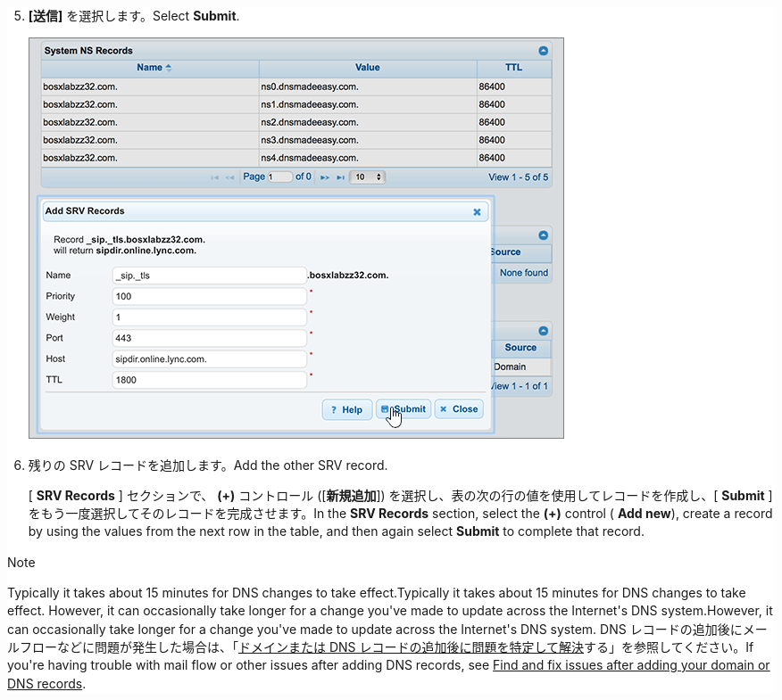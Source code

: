 5. <span data-ttu-id="cb5ac-275">**[送信]** を選択します。</span><span class="sxs-lookup"><span data-stu-id="cb5ac-275">Select **Submit**.</span></span>
    
    ![Dnsの簡単な設定-5-3](../../media/7eae54e1-08bd-4902-afdf-fd5cc251ab59.png)
  
6. <span data-ttu-id="cb5ac-277">残りの SRV レコードを追加します。</span><span class="sxs-lookup"><span data-stu-id="cb5ac-277">Add the other SRV record.</span></span>
    
    <span data-ttu-id="cb5ac-278">[ **SRV Records** ] セクションで、 **(+)** コントロール ([**新規追加**]) を選択し、表の次の行の値を使用してレコードを作成し、[ **Submit** ] をもう一度選択してそのレコードを完成させます。</span><span class="sxs-lookup"><span data-stu-id="cb5ac-278">In the **SRV Records** section, select the **(+)** control ( **Add new**), create a record by using the values from the next row in the table, and then again select **Submit** to complete that record.</span></span> 
    
> [!NOTE]
> <span data-ttu-id="cb5ac-279">Typically it takes about 15 minutes for DNS changes to take effect.</span><span class="sxs-lookup"><span data-stu-id="cb5ac-279">Typically it takes about 15 minutes for DNS changes to take effect.</span></span> <span data-ttu-id="cb5ac-280">However, it can occasionally take longer for a change you've made to update across the Internet's DNS system.</span><span class="sxs-lookup"><span data-stu-id="cb5ac-280">However, it can occasionally take longer for a change you've made to update across the Internet's DNS system.</span></span> <span data-ttu-id="cb5ac-281">DNS レコードの追加後にメールフローなどに問題が発生した場合は、「[ドメインまたは DNS レコードの追加後に問題を特定して解決](../get-help-with-domains/find-and-fix-issues.md)する」を参照してください。</span><span class="sxs-lookup"><span data-stu-id="cb5ac-281">If you're having trouble with mail flow or other issues after adding DNS records, see [Find and fix issues after adding your domain or DNS records](../get-help-with-domains/find-and-fix-issues.md).</span></span> 
  

